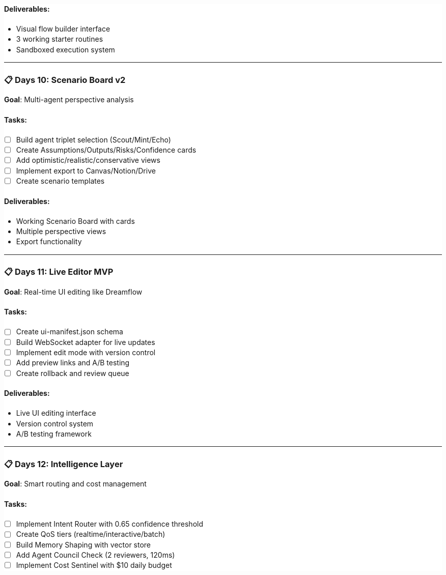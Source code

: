 #### Deliverables:
- Visual flow builder interface
- 3 working starter routines
- Sandboxed execution system

---

### 📋 **Days 10: Scenario Board v2**
**Goal**: Multi-agent perspective analysis

#### Tasks:
- [ ] Build agent triplet selection (Scout/Mint/Echo)
- [ ] Create Assumptions/Outputs/Risks/Confidence cards
- [ ] Add optimistic/realistic/conservative views
- [ ] Implement export to Canvas/Notion/Drive
- [ ] Create scenario templates

#### Deliverables:
- Working Scenario Board with cards
- Multiple perspective views
- Export functionality

---

### 📋 **Days 11: Live Editor MVP**
**Goal**: Real-time UI editing like Dreamflow

#### Tasks:
- [ ] Create ui-manifest.json schema
- [ ] Build WebSocket adapter for live updates
- [ ] Implement edit mode with version control
- [ ] Add preview links and A/B testing
- [ ] Create rollback and review queue

#### Deliverables:
- Live UI editing interface
- Version control system
- A/B testing framework

---

### 📋 **Days 12: Intelligence Layer**
**Goal**: Smart routing and cost management

#### Tasks:
- [ ] Implement Intent Router with 0.65 confidence threshold
- [ ] Create QoS tiers (realtime/interactive/batch)
- [ ] Build Memory Shaping with vector store
- [ ] Add Agent Council Check (2 reviewers, 120ms)
- [ ] Implement Cost Sentinel with $10 daily budget
